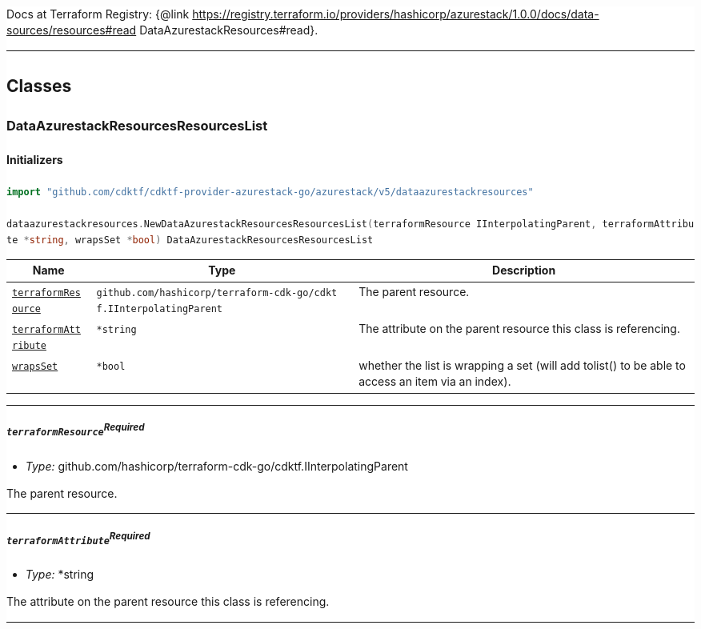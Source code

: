 Docs at Terraform Registry: {@link https://registry.terraform.io/providers/hashicorp/azurestack/1.0.0/docs/data-sources/resources#read DataAzurestackResources#read}.

---

## Classes <a name="Classes" id="Classes"></a>

### DataAzurestackResourcesResourcesList <a name="DataAzurestackResourcesResourcesList" id="@cdktf/provider-azurestack.dataAzurestackResources.DataAzurestackResourcesResourcesList"></a>

#### Initializers <a name="Initializers" id="@cdktf/provider-azurestack.dataAzurestackResources.DataAzurestackResourcesResourcesList.Initializer"></a>

```go
import "github.com/cdktf/cdktf-provider-azurestack-go/azurestack/v5/dataazurestackresources"

dataazurestackresources.NewDataAzurestackResourcesResourcesList(terraformResource IInterpolatingParent, terraformAttribute *string, wrapsSet *bool) DataAzurestackResourcesResourcesList
```

| **Name** | **Type** | **Description** |
| --- | --- | --- |
| <code><a href="#@cdktf/provider-azurestack.dataAzurestackResources.DataAzurestackResourcesResourcesList.Initializer.parameter.terraformResource">terraformResource</a></code> | <code>github.com/hashicorp/terraform-cdk-go/cdktf.IInterpolatingParent</code> | The parent resource. |
| <code><a href="#@cdktf/provider-azurestack.dataAzurestackResources.DataAzurestackResourcesResourcesList.Initializer.parameter.terraformAttribute">terraformAttribute</a></code> | <code>*string</code> | The attribute on the parent resource this class is referencing. |
| <code><a href="#@cdktf/provider-azurestack.dataAzurestackResources.DataAzurestackResourcesResourcesList.Initializer.parameter.wrapsSet">wrapsSet</a></code> | <code>*bool</code> | whether the list is wrapping a set (will add tolist() to be able to access an item via an index). |

---

##### `terraformResource`<sup>Required</sup> <a name="terraformResource" id="@cdktf/provider-azurestack.dataAzurestackResources.DataAzurestackResourcesResourcesList.Initializer.parameter.terraformResource"></a>

- *Type:* github.com/hashicorp/terraform-cdk-go/cdktf.IInterpolatingParent

The parent resource.

---

##### `terraformAttribute`<sup>Required</sup> <a name="terraformAttribute" id="@cdktf/provider-azurestack.dataAzurestackResources.DataAzurestackResourcesResourcesList.Initializer.parameter.terraformAttribute"></a>

- *Type:* *string

The attribute on the parent resource this class is referencing.

---
